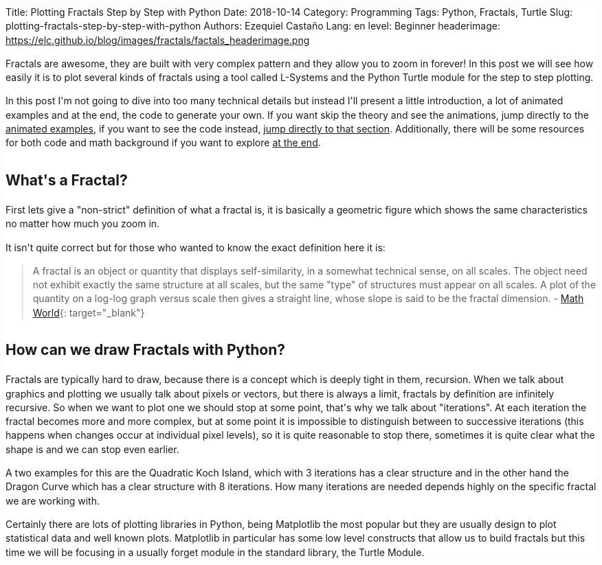 Title: Plotting Fractals Step by Step with Python
Date: 2018-10-14
Category: Programming
Tags: Python, Fractals, Turtle
Slug: plotting-fractals-step-by-step-with-python
Authors: Ezequiel Castaño
Lang: en
level: Beginner
headerimage: https://elc.github.io/blog/images/fractals/factals_headerimage.png

Fractals are awesome, they are built with very complex pattern and they allow you to zoom in forever! In this post we will see how easily it is to plot several kinds of fractals using a tool called L-Systems and the Python Turtle module for the step to step plotting.



In this post I'm not going to dive into too many technical details but instead I'll present a little introduction, a lot of animated examples and at the end, the code to generate your own. If you want skip the theory and see the animations, jump directly to the [animated examples](#animated-examples), if you want to see the code instead, [jump directly to that section](#code). Additionally, there will be some resources for both code and math background if you want to explore [at the end](#additional-resources).

## What's a Fractal?

First lets give a "non-strict" definition of what a fractal is, it is basically a geometric figure which shows the same characteristics no matter how much you zoom in.

It isn't quite correct but for those who wanted to know the exact definition here it is:

> A fractal is an object or quantity that displays self-similarity, in a somewhat technical sense, on all scales. The object need not exhibit exactly the same structure at all scales, but the same "type" of structures must appear on all scales. A plot of the quantity on a log-log graph versus scale then gives a straight line, whose slope is said to be the fractal dimension. - [Math World](http://mathworld.wolfram.com/Fractal.html){: target="_blank"}

## How can we draw Fractals with Python?

Fractals are typically hard to draw, because there is a concept which is deeply tight in them, recursion. When we talk about graphics and plotting we usually talk about pixels or vectors, but there is always a limit, fractals by definition are infinitely recursive. So when we want to plot one we should stop at some point, that's why we talk about "iterations". At each iteration the fractal becomes more and more complex, but at some point it is impossible to distinguish between to successive iterations (this happens when changes occur at individual pixel levels), so it is quite reasonable to stop there, sometimes it is quite clear what the shape is and we can stop even earlier.

A two examples for this are the Quadratic Koch Island, which with 3 iterations has a clear structure and in the other hand the Dragon Curve which has a clear structure with 8 iterations. How many iterations are needed depends highly on the specific fractal we are working with.

Certainly there are lots of plotting libraries in Python, being Matplotlib the most popular but they are usually design to plot statistical data and well known plots. Matplotlib in particular has some low level constructs that allow us to build fractals but this time we will be focusing in a usually forget module in the standard library, the Turtle Module.

